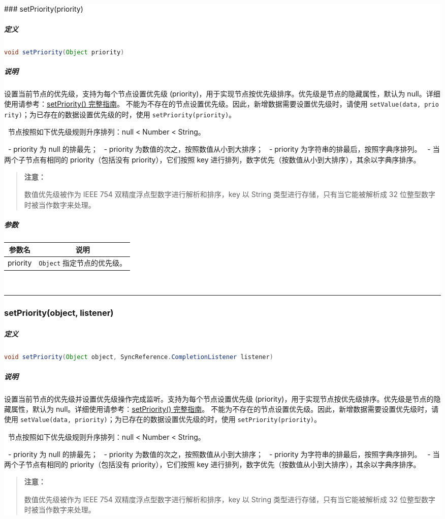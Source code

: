 
<div id="setPriority"></div>
### setPriority(priority)

##### 定义

```java
void setPriority(Object priority)
```

##### 说明

设置当前节点的优先级，支持为每个节点设置优先级 (priority)，用于实现节点按优先级排序。优先级是节点的隐藏属性，默认为 null。详细使用请参考：[setPriority() 完整指南](../../../guide/sync/android/save-data.html#设置节点优先级)。
不能为不存在的节点设置优先级。因此，新增数据需要设置优先级时，请使用 `setValue(data, priority)`；为已存在的数据设置优先级的时，使用 `setPriority(priority)`。

   节点按照如下优先级规则升序排列：null < Number < String。
 
   - priority 为 null 的排最先；
   - priority 为数值的次之，按照数值从小到大排序；
   - priority 为字符串的排最后，按照字典序排列。
   - 当两个子节点有相同的 priority（包括没有 priority），它们按照 key 进行排列，数字优先（按数值从小到大排序），其余以字典序排序。
<blockquote class="warning">
  <p><strong>注意：</strong></p>
  数值优先级被作为 IEEE 754 双精度浮点型数字进行解析和排序，key 以 String 类型进行存储，只有当它能被解析成 32 位整型数字时被当作数字来处理。
</blockquote>

##### 参数

参数名 | 说明
--- | ---
priority |`Object` 指定节点的优先级。

</br>




---
### setPriority(object, listener)

##### 定义

```java
void setPriority(Object object, SyncReference.CompletionListener listener)
```

##### 说明

设置当前节点的优先级并设置优先级操作完成监听。支持为每个节点设置优先级 (priority)，用于实现节点按优先级排序。优先级是节点的隐藏属性，默认为 null。详细使用请参考：[setPriority() 完整指南](../../../guide/sync/android/save-data.html#设置节点优先级)。
不能为不存在的节点设置优先级。因此，新增数据需要设置优先级时，请使用 `setValue(data, priority)`；为已存在的数据设置优先级的时，使用 `setPriority(priority)`。

   节点按照如下优先级规则升序排列：null < Number < String。
 
   - priority 为 null 的排最先；
   - priority 为数值的次之，按照数值从小到大排序；
   - priority 为字符串的排最后，按照字典序排列。
   - 当两个子节点有相同的 priority（包括没有 priority），它们按照 key 进行排列，数字优先（按数值从小到大排序），其余以字典序排序。
<blockquote class="warning">
  <p><strong>注意：</strong></p>
  数值优先级被作为 IEEE 754 双精度浮点型数字进行解析和排序，key 以 String 类型进行存储，只有当它能被解析成 32 位整型数字时被当作数字来处理。
</blockquote>

